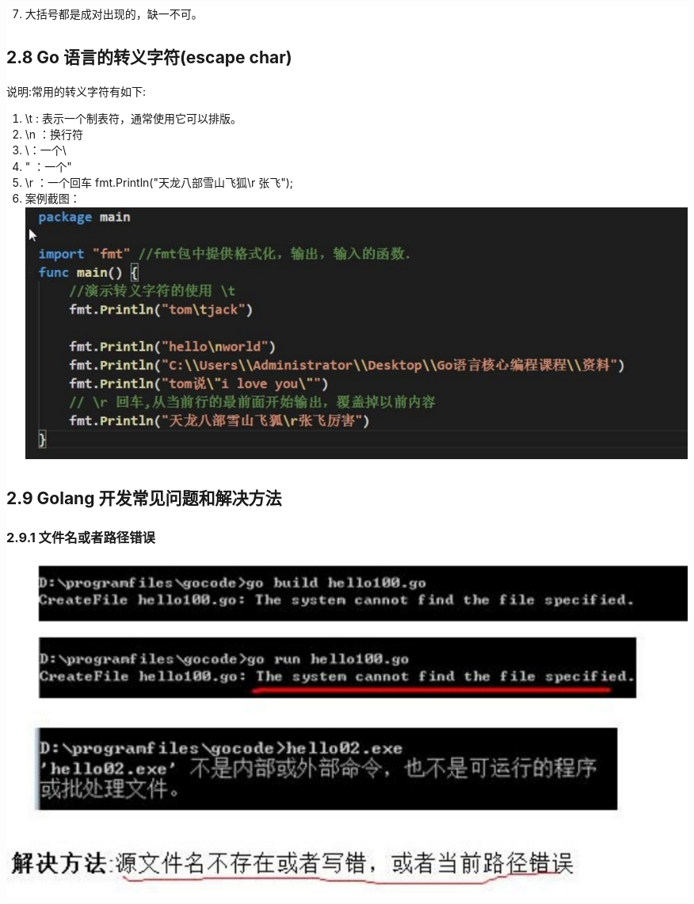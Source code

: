7) 大括号都是成对出现的，缺一不可。

## 2.8 Go 语言的转义字符(escape char)

说明:常用的转义字符有如下:

1. \t :  表示一个制表符，通常使用它可以排版。
2. \n	：换行符
3. \\：一个\ 
4. \"	：一个"
5. \r	：一个回车	fmt.Println("天龙八部雪山飞狐\r 张飞");
6. 案例截图：![image-20230110191418032](Go语言概述.assets/image-20230110191418032.png)

## 2.9 Golang 开发常见问题和解决方法

### 2.9.1 文件名或者路径错误

![image-20230111134735135](Go语言概述.assets/image-20230111134735135.png)
